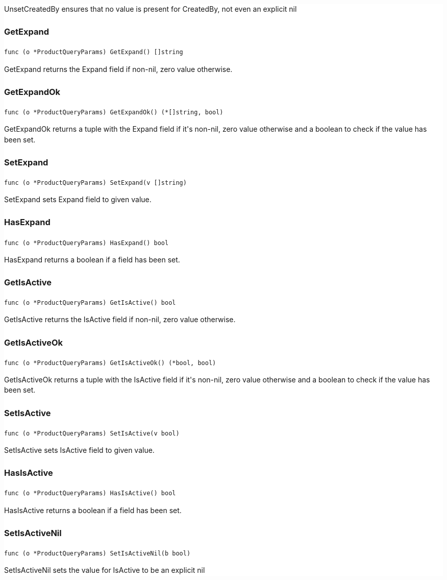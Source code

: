 UnsetCreatedBy ensures that no value is present for CreatedBy, not even an explicit nil
### GetExpand

`func (o *ProductQueryParams) GetExpand() []string`

GetExpand returns the Expand field if non-nil, zero value otherwise.

### GetExpandOk

`func (o *ProductQueryParams) GetExpandOk() (*[]string, bool)`

GetExpandOk returns a tuple with the Expand field if it's non-nil, zero value otherwise
and a boolean to check if the value has been set.

### SetExpand

`func (o *ProductQueryParams) SetExpand(v []string)`

SetExpand sets Expand field to given value.

### HasExpand

`func (o *ProductQueryParams) HasExpand() bool`

HasExpand returns a boolean if a field has been set.

### GetIsActive

`func (o *ProductQueryParams) GetIsActive() bool`

GetIsActive returns the IsActive field if non-nil, zero value otherwise.

### GetIsActiveOk

`func (o *ProductQueryParams) GetIsActiveOk() (*bool, bool)`

GetIsActiveOk returns a tuple with the IsActive field if it's non-nil, zero value otherwise
and a boolean to check if the value has been set.

### SetIsActive

`func (o *ProductQueryParams) SetIsActive(v bool)`

SetIsActive sets IsActive field to given value.

### HasIsActive

`func (o *ProductQueryParams) HasIsActive() bool`

HasIsActive returns a boolean if a field has been set.

### SetIsActiveNil

`func (o *ProductQueryParams) SetIsActiveNil(b bool)`

 SetIsActiveNil sets the value for IsActive to be an explicit nil
